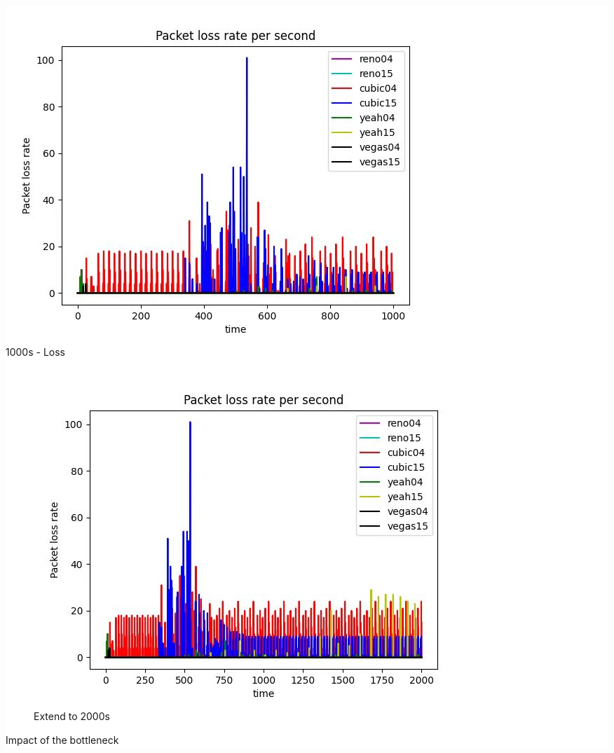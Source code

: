   <img src="sim/sim1000s-Loss.jpeg" />
  <figcaption>1000s - Loss</figcaption>
  </figure>
  <figure>
  <img src="sim/sim2000s-Loss.jpeg" />
  <figcaption>Extend to 2000s</figcaption>
  </figure>
  <figcaption>Impact of the bottleneck</figcaption>
  </figure>
